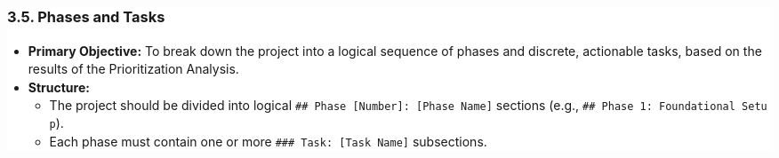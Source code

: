 ### 3.5. Phases and Tasks

*   **Primary Objective:** To break down the project into a logical sequence of phases and discrete, actionable tasks, based on the results of the Prioritization Analysis.
*   **Structure:**
    *   The project should be divided into logical `## Phase [Number]: [Phase Name]` sections (e.g., `## Phase 1: Foundational Setup`).
    *   Each phase must contain one or more `### Task: [Task Name]` subsections. 
